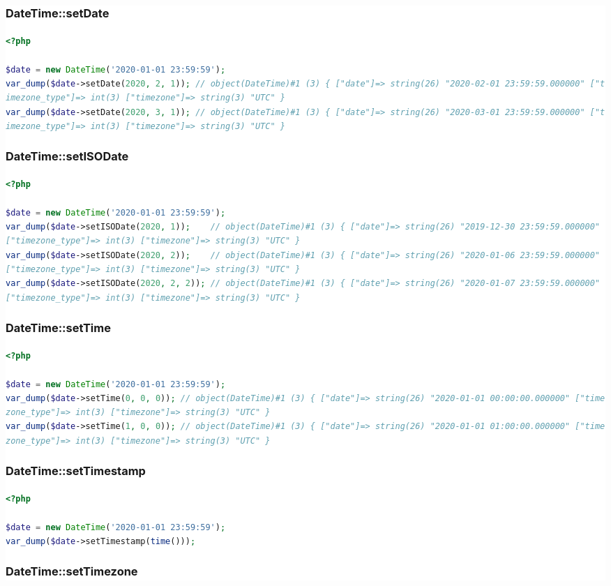 ### DateTime::setDate

```php
<?php

$date = new DateTime('2020-01-01 23:59:59');
var_dump($date->setDate(2020, 2, 1)); // object(DateTime)#1 (3) { ["date"]=> string(26) "2020-02-01 23:59:59.000000" ["timezone_type"]=> int(3) ["timezone"]=> string(3) "UTC" }
var_dump($date->setDate(2020, 3, 1)); // object(DateTime)#1 (3) { ["date"]=> string(26) "2020-03-01 23:59:59.000000" ["timezone_type"]=> int(3) ["timezone"]=> string(3) "UTC" }

```

### DateTime::setISODate

```php
<?php

$date = new DateTime('2020-01-01 23:59:59');
var_dump($date->setISODate(2020, 1));    // object(DateTime)#1 (3) { ["date"]=> string(26) "2019-12-30 23:59:59.000000" ["timezone_type"]=> int(3) ["timezone"]=> string(3) "UTC" }
var_dump($date->setISODate(2020, 2));    // object(DateTime)#1 (3) { ["date"]=> string(26) "2020-01-06 23:59:59.000000" ["timezone_type"]=> int(3) ["timezone"]=> string(3) "UTC" }
var_dump($date->setISODate(2020, 2, 2)); // object(DateTime)#1 (3) { ["date"]=> string(26) "2020-01-07 23:59:59.000000" ["timezone_type"]=> int(3) ["timezone"]=> string(3) "UTC" }

```

### DateTime::setTime

```php
<?php

$date = new DateTime('2020-01-01 23:59:59');
var_dump($date->setTime(0, 0, 0)); // object(DateTime)#1 (3) { ["date"]=> string(26) "2020-01-01 00:00:00.000000" ["timezone_type"]=> int(3) ["timezone"]=> string(3) "UTC" }
var_dump($date->setTime(1, 0, 0)); // object(DateTime)#1 (3) { ["date"]=> string(26) "2020-01-01 01:00:00.000000" ["timezone_type"]=> int(3) ["timezone"]=> string(3) "UTC" }

```

### DateTime::setTimestamp

```php
<?php

$date = new DateTime('2020-01-01 23:59:59');
var_dump($date->setTimestamp(time()));

```

### DateTime::setTimezone
